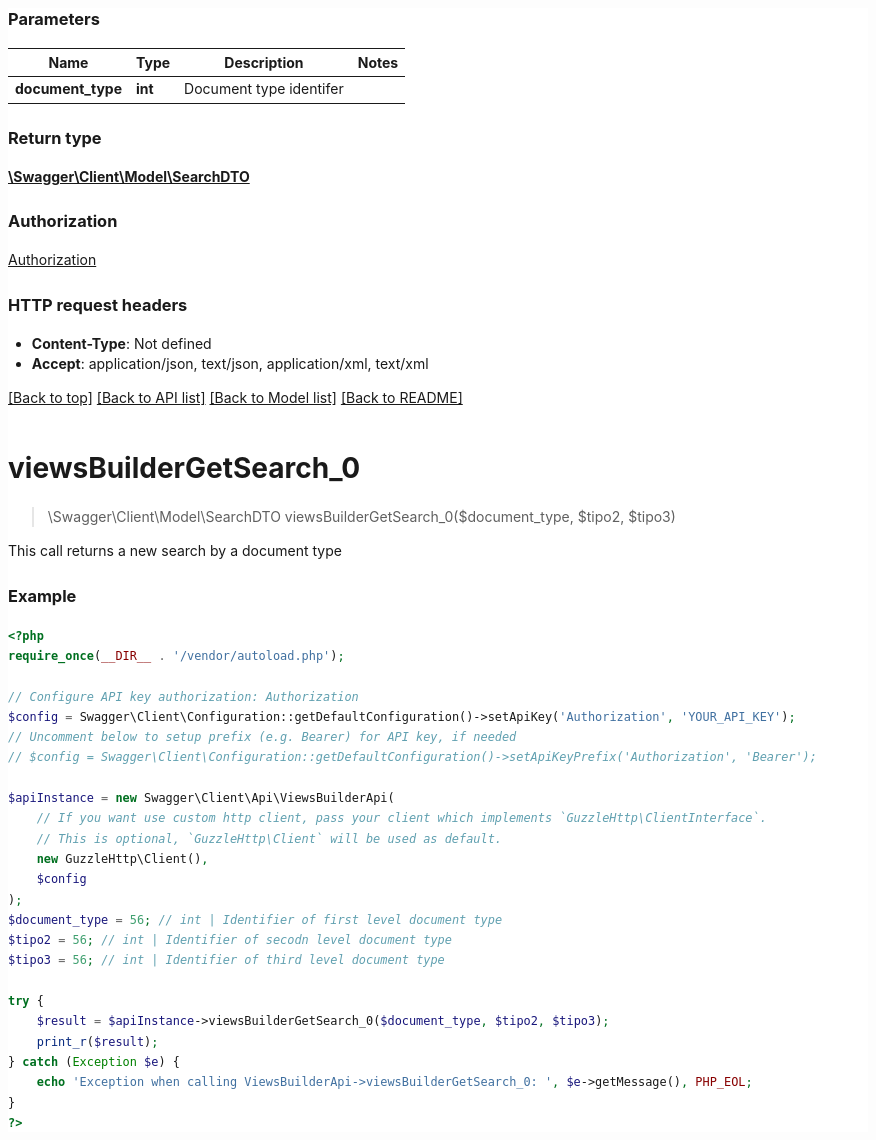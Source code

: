 ### Parameters

Name | Type | Description  | Notes
------------- | ------------- | ------------- | -------------
 **document_type** | **int**| Document type identifer |

### Return type

[**\Swagger\Client\Model\SearchDTO**](../Model/SearchDTO.md)

### Authorization

[Authorization](../../README.md#Authorization)

### HTTP request headers

 - **Content-Type**: Not defined
 - **Accept**: application/json, text/json, application/xml, text/xml

[[Back to top]](#) [[Back to API list]](../../README.md#documentation-for-api-endpoints) [[Back to Model list]](../../README.md#documentation-for-models) [[Back to README]](../../README.md)

# **viewsBuilderGetSearch_0**
> \Swagger\Client\Model\SearchDTO viewsBuilderGetSearch_0($document_type, $tipo2, $tipo3)

This call returns a new search by a document type

### Example
```php
<?php
require_once(__DIR__ . '/vendor/autoload.php');

// Configure API key authorization: Authorization
$config = Swagger\Client\Configuration::getDefaultConfiguration()->setApiKey('Authorization', 'YOUR_API_KEY');
// Uncomment below to setup prefix (e.g. Bearer) for API key, if needed
// $config = Swagger\Client\Configuration::getDefaultConfiguration()->setApiKeyPrefix('Authorization', 'Bearer');

$apiInstance = new Swagger\Client\Api\ViewsBuilderApi(
    // If you want use custom http client, pass your client which implements `GuzzleHttp\ClientInterface`.
    // This is optional, `GuzzleHttp\Client` will be used as default.
    new GuzzleHttp\Client(),
    $config
);
$document_type = 56; // int | Identifier of first level document type
$tipo2 = 56; // int | Identifier of secodn level document type
$tipo3 = 56; // int | Identifier of third level document type

try {
    $result = $apiInstance->viewsBuilderGetSearch_0($document_type, $tipo2, $tipo3);
    print_r($result);
} catch (Exception $e) {
    echo 'Exception when calling ViewsBuilderApi->viewsBuilderGetSearch_0: ', $e->getMessage(), PHP_EOL;
}
?>
```
